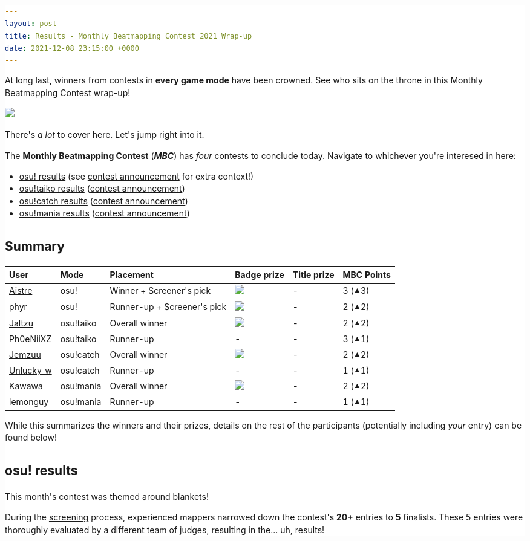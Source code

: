 ```yaml
---
layout: post
title: Results - Monthly Beatmapping Contest 2021 Wrap-up
date: 2021-12-08 23:15:00 +0000
---
```


At long last, winners from contests in **every game mode** have been crowned. See who sits on the throne in this Monthly Beatmapping Contest wrap-up!

![](/wiki/shared/news/banners/monthly-beatmapping-contest.png)

There's *a lot* to cover here. Let's jump right into it.

The [**Monthly Beatmapping Contest** (***MBC***)](/wiki/Contests/Monthly_Beatmapping_Contest) has *four* contests to conclude today. Navigate to whichever you're interesed in here:

- [osu! results](#osu!-results) (see [contest announcement](https://osu.ppy.sh/home/news/2021-08-09-monthly-beatmapping-contest-august-2021) for extra context!)
- [osu!taiko results](#osu!taiko-results) ([contest announcement](https://osu.ppy.sh/home/news/2021-05-09-monthly-beatmapping-contest-may-2021))
- [osu!catch results](#osu!catch-results) ([contest announcement](https://osu.ppy.sh/home/news/2021-06-07-monthly-beatmapping-contest-june-2021))
- [osu!mania results](#osu!mania-results) ([contest announcement](https://osu.ppy.sh/home/news/2021-05-09-monthly-beatmapping-contest-may-2021))

## Summary

| User | Mode | Placement | Badge prize | Title prize | [MBC Points](/wiki/Contests/Monthly_Beatmapping_Contest#rewards) |
| :-- | :-- | :-- | :-- | :-- | :-- |
| [Aistre](https://osu.ppy.sh/users/4879380) | osu! | Winner + Screener's pick | ![](https://assets.ppy.sh/profile-badges/mbc-2020-1.png) | - | 3 (⯅3) |
| [phyr](https://osu.ppy.sh/users/13181574) | osu! | Runner-up + Screener's pick | ![](https://assets.ppy.sh/profile-badges/mbc-2020-1.png) | - | 2 (⯅2) |
| [Jaltzu](https://osu.ppy.sh/users/2597417) | osu!taiko | Overall winner | ![](https://assets.ppy.sh/profile-badges/mbc-2020-1.png) | - | 2 (⯅2) |
| [Ph0eNiiXZ](https://osu.ppy.sh/users/9463721) | osu!taiko | Runner-up | - | - | 3 (⯅1) |
| [Jemzuu](https://osu.ppy.sh/users/7890134) | osu!catch | Overall winner | ![](https://assets.ppy.sh/profile-badges/mbc-2020-1.png) | - | 2 (⯅2) |
| [Unlucky_w](https://osu.ppy.sh/users/4820793) | osu!catch | Runner-up | - | - | 1 (⯅1) |
| [Kawawa](https://osu.ppy.sh/users/4647754) | osu!mania | Overall winner | ![](https://assets.ppy.sh/profile-badges/mbc-2020-1.png) | - | 2 (⯅2) |
| [lemonguy](https://osu.ppy.sh/users/4693052) | osu!mania | Runner-up | - | - | 1 (⯅1) |

While this summarizes the winners and their prizes, details on the rest of the participants (potentially including *your* entry) can be found below!

## osu! results

This month's contest was themed around [blankets](/wiki/Mapping_techniques/Blanket)!

During the [screening](/wiki/Contests/Monthly_Beatmapping_Contest#screening) process, experienced mappers narrowed down the contest's **20+** entries to **5** finalists. These 5 entries were thoroughly evaluated by a different team of [judges](/wiki/Contests/Monthly_Beatmapping_Contest#judging), resulting in the... uh, results!

